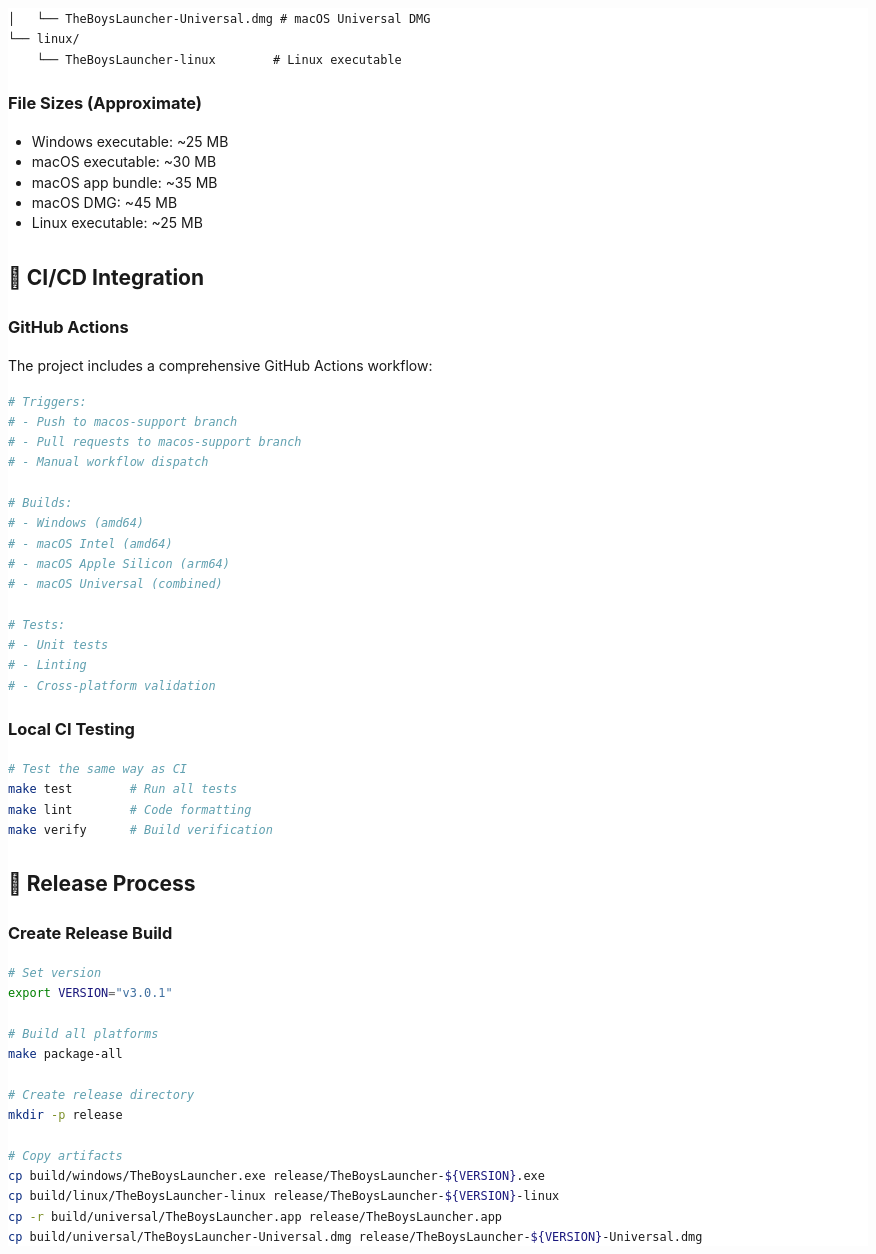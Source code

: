 ```
│   └── TheBoysLauncher-Universal.dmg # macOS Universal DMG
└── linux/
    └── TheBoysLauncher-linux        # Linux executable
```

### File Sizes (Approximate)
- Windows executable: ~25 MB
- macOS executable: ~30 MB
- macOS app bundle: ~35 MB
- macOS DMG: ~45 MB
- Linux executable: ~25 MB

## 🔄 CI/CD Integration

### GitHub Actions
The project includes a comprehensive GitHub Actions workflow:

```yaml
# Triggers:
# - Push to macos-support branch
# - Pull requests to macos-support branch
# - Manual workflow dispatch

# Builds:
# - Windows (amd64)
# - macOS Intel (amd64)
# - macOS Apple Silicon (arm64)
# - macOS Universal (combined)

# Tests:
# - Unit tests
# - Linting
# - Cross-platform validation
```

### Local CI Testing
```bash
# Test the same way as CI
make test        # Run all tests
make lint        # Code formatting
make verify      # Build verification
```

## 🚀 Release Process

### Create Release Build
```bash
# Set version
export VERSION="v3.0.1"

# Build all platforms
make package-all

# Create release directory
mkdir -p release

# Copy artifacts
cp build/windows/TheBoysLauncher.exe release/TheBoysLauncher-${VERSION}.exe
cp build/linux/TheBoysLauncher-linux release/TheBoysLauncher-${VERSION}-linux
cp -r build/universal/TheBoysLauncher.app release/TheBoysLauncher.app
cp build/universal/TheBoysLauncher-Universal.dmg release/TheBoysLauncher-${VERSION}-Universal.dmg
```
